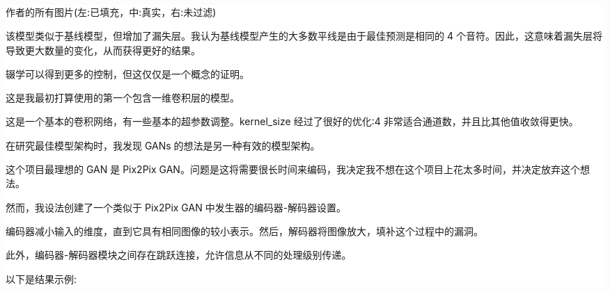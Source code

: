 
作者的所有图片(左:已填充，中:真实，右:未过滤)

该模型类似于基线模型，但增加了漏失层。我认为基线模型产生的大多数平线是由于最佳预测是相同的 4 个音符。因此，这意味着漏失层将导致更大数量的变化，从而获得更好的结果。

辍学可以得到更多的控制，但这仅仅是一个概念的证明。

这是我最初打算使用的第一个包含一维卷积层的模型。

这是一个基本的卷积网络，有一些基本的超参数调整。kernel_size 经过了很好的优化:4 非常适合通道数，并且比其他值收敛得更快。

在研究最佳模型架构时，我发现 GANs 的想法是另一种有效的模型架构。

这个项目最理想的 GAN 是 Pix2Pix GAN。问题是这将需要很长时间来编码，我决定我不想在这个项目上花太多时间，并决定放弃这个想法。

然而，我设法创建了一个类似于 Pix2Pix GAN 中发生器的编码器-解码器设置。

编码器减小输入的维度，直到它具有相同图像的较小表示。然后，解码器将图像放大，填补这个过程中的漏洞。

此外，编码器-解码器模块之间存在跳跃连接，允许信息从不同的处理级别传递。

以下是结果示例:
